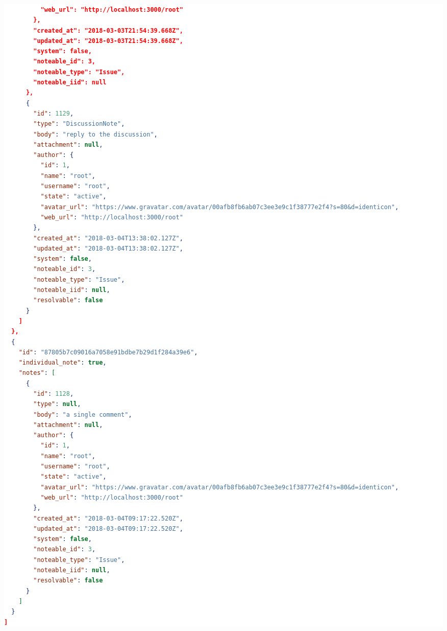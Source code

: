 ```json
          "web_url": "http://localhost:3000/root"
        },
        "created_at": "2018-03-03T21:54:39.668Z",
        "updated_at": "2018-03-03T21:54:39.668Z",
        "system": false,
        "noteable_id": 3,
        "noteable_type": "Issue",
        "noteable_iid": null
      },
      {
        "id": 1129,
        "type": "DiscussionNote",
        "body": "reply to the discussion",
        "attachment": null,
        "author": {
          "id": 1,
          "name": "root",
          "username": "root",
          "state": "active",
          "avatar_url": "https://www.gravatar.com/avatar/00afb8fb6ab07c3ee3e9c1f38777e2f4?s=80&d=identicon",
          "web_url": "http://localhost:3000/root"
        },
        "created_at": "2018-03-04T13:38:02.127Z",
        "updated_at": "2018-03-04T13:38:02.127Z",
        "system": false,
        "noteable_id": 3,
        "noteable_type": "Issue",
        "noteable_iid": null,
        "resolvable": false
      }
    ]
  },
  {
    "id": "87805b7c09016a7058e91bdbe7b29d1f284a39e6",
    "individual_note": true,
    "notes": [
      {
        "id": 1128,
        "type": null,
        "body": "a single comment",
        "attachment": null,
        "author": {
          "id": 1,
          "name": "root",
          "username": "root",
          "state": "active",
          "avatar_url": "https://www.gravatar.com/avatar/00afb8fb6ab07c3ee3e9c1f38777e2f4?s=80&d=identicon",
          "web_url": "http://localhost:3000/root"
        },
        "created_at": "2018-03-04T09:17:22.520Z",
        "updated_at": "2018-03-04T09:17:22.520Z",
        "system": false,
        "noteable_id": 3,
        "noteable_type": "Issue",
        "noteable_iid": null,
        "resolvable": false
      }
    ]
  }
]
```